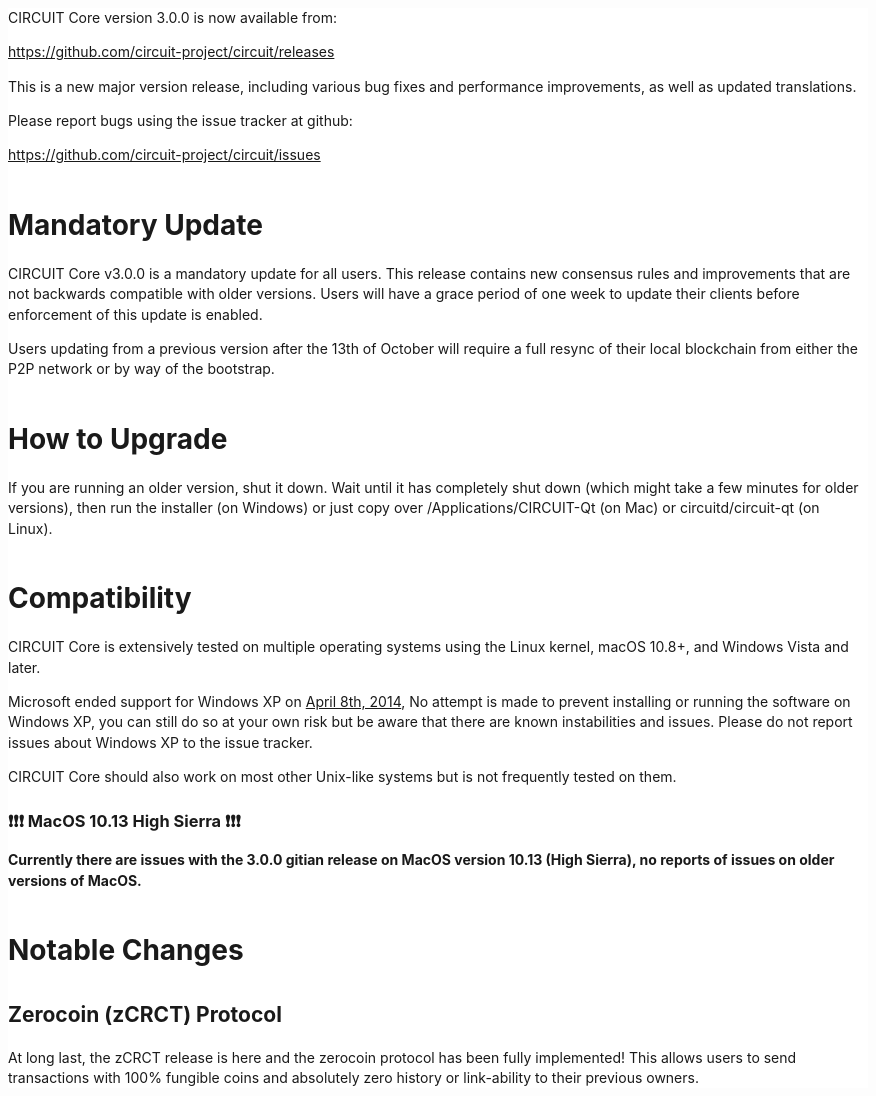 CIRCUIT Core version 3.0.0 is now available from:

  <https://github.com/circuit-project/circuit/releases>

This is a new major version release, including various bug fixes and
performance improvements, as well as updated translations.

Please report bugs using the issue tracker at github:

  <https://github.com/circuit-project/circuit/issues>

Mandatory Update
==============

CIRCUIT Core v3.0.0 is a mandatory update for all users. This release contains new consensus rules and improvements that are not backwards compatible with older versions. Users will have a grace period of one week to update their clients before enforcement of this update is enabled.

Users updating from a previous version after the 13th of October will require a full resync of their local blockchain from either the P2P network or by way of the bootstrap.

How to Upgrade
==============

If you are running an older version, shut it down. Wait until it has completely shut down (which might take a few minutes for older versions), then run the installer (on Windows) or just copy over /Applications/CIRCUIT-Qt (on Mac) or circuitd/circuit-qt (on Linux).

Compatibility
==============

CIRCUIT Core is extensively tested on multiple operating systems using
the Linux kernel, macOS 10.8+, and Windows Vista and later.

Microsoft ended support for Windows XP on [April 8th, 2014](https://www.microsoft.com/en-us/WindowsForBusiness/end-of-xp-support),
No attempt is made to prevent installing or running the software on Windows XP, you
can still do so at your own risk but be aware that there are known instabilities and issues.
Please do not report issues about Windows XP to the issue tracker.

CIRCUIT Core should also work on most other Unix-like systems but is not
frequently tested on them.

### :exclamation::exclamation::exclamation: MacOS 10.13 High Sierra :exclamation::exclamation::exclamation:

**Currently there are issues with the 3.0.0 gitian release on MacOS version 10.13 (High Sierra), no reports of issues on older versions of MacOS.**


Notable Changes
===============

Zerocoin (zCRCT) Protocol
---------------------

At long last, the zCRCT release is here and the zerocoin protocol has been fully implemented! This allows users to send transactions with 100% fungible coins and absolutely zero history or link-ability to their previous owners.
